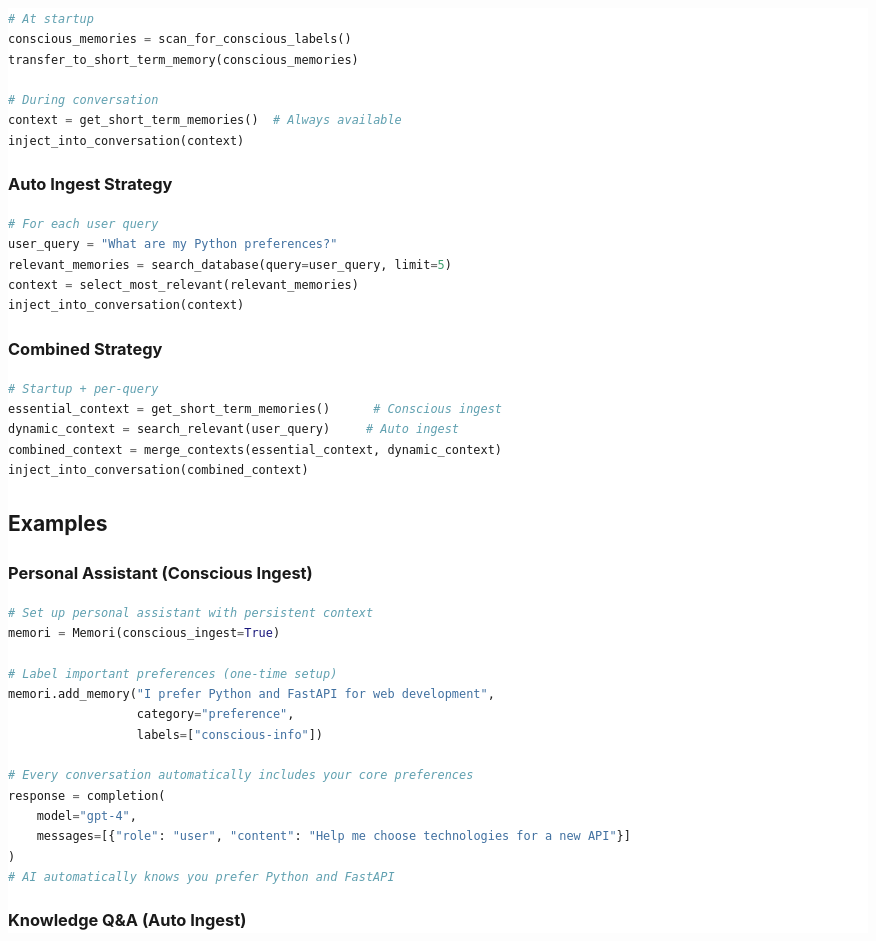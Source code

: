 ```python
# At startup
conscious_memories = scan_for_conscious_labels()
transfer_to_short_term_memory(conscious_memories)

# During conversation  
context = get_short_term_memories()  # Always available
inject_into_conversation(context)
```

### Auto Ingest Strategy

```python
# For each user query
user_query = "What are my Python preferences?"
relevant_memories = search_database(query=user_query, limit=5)
context = select_most_relevant(relevant_memories)
inject_into_conversation(context)
```

### Combined Strategy

```python
# Startup + per-query
essential_context = get_short_term_memories()      # Conscious ingest
dynamic_context = search_relevant(user_query)     # Auto ingest
combined_context = merge_contexts(essential_context, dynamic_context)
inject_into_conversation(combined_context)
```

## Examples

### Personal Assistant (Conscious Ingest)

```python
# Set up personal assistant with persistent context
memori = Memori(conscious_ingest=True)

# Label important preferences (one-time setup)
memori.add_memory("I prefer Python and FastAPI for web development", 
                  category="preference", 
                  labels=["conscious-info"])

# Every conversation automatically includes your core preferences
response = completion(
    model="gpt-4",
    messages=[{"role": "user", "content": "Help me choose technologies for a new API"}]
)
# AI automatically knows you prefer Python and FastAPI
```

### Knowledge Q&A (Auto Ingest)
